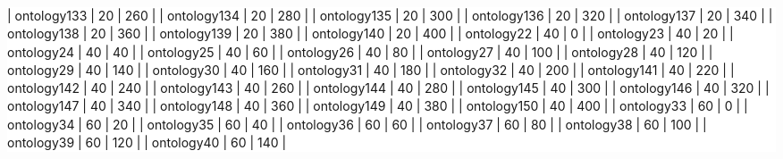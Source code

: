 | ontology133 | 20                       | 260                                  |
| ontology134 | 20                       | 280                                  |
| ontology135 | 20                       | 300                                  |
| ontology136 | 20                       | 320                                  |
| ontology137 | 20                       | 340                                  |
| ontology138 | 20                       | 360                                  |
| ontology139 | 20                       | 380                                  |
| ontology140 | 20                       | 400                                  |
| ontology22  | 40                       | 0                                    |
| ontology23  | 40                       | 20                                   |
| ontology24  | 40                       | 40                                   |
| ontology25  | 40                       | 60                                   |
| ontology26  | 40                       | 80                                   |
| ontology27  | 40                       | 100                                  |
| ontology28  | 40                       | 120                                  |
| ontology29  | 40                       | 140                                  |
| ontology30  | 40                       | 160                                  |
| ontology31  | 40                       | 180                                  |
| ontology32  | 40                       | 200                                  |
| ontology141 | 40                       | 220                                  |
| ontology142 | 40                       | 240                                  |
| ontology143 | 40                       | 260                                  |
| ontology144 | 40                       | 280                                  |
| ontology145 | 40                       | 300                                  |
| ontology146 | 40                       | 320                                  |
| ontology147 | 40                       | 340                                  |
| ontology148 | 40                       | 360                                  |
| ontology149 | 40                       | 380                                  |
| ontology150 | 40                       | 400                                  |
| ontology33  | 60                       | 0                                    |
| ontology34  | 60                       | 20                                   |
| ontology35  | 60                       | 40                                   |
| ontology36  | 60                       | 60                                   |
| ontology37  | 60                       | 80                                   |
| ontology38  | 60                       | 100                                  |
| ontology39  | 60                       | 120                                  |
| ontology40  | 60                       | 140                                  |